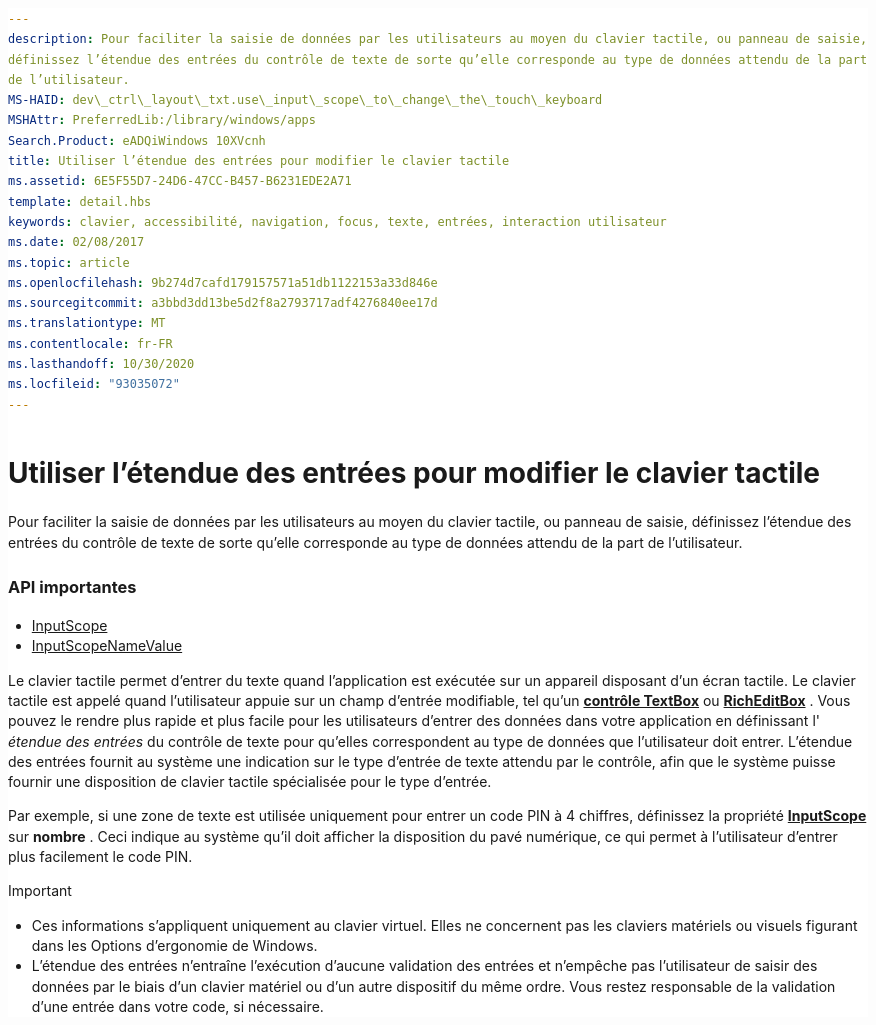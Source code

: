 ```yaml
---
description: Pour faciliter la saisie de données par les utilisateurs au moyen du clavier tactile, ou panneau de saisie, définissez l’étendue des entrées du contrôle de texte de sorte qu’elle corresponde au type de données attendu de la part de l’utilisateur.
MS-HAID: dev\_ctrl\_layout\_txt.use\_input\_scope\_to\_change\_the\_touch\_keyboard
MSHAttr: PreferredLib:/library/windows/apps
Search.Product: eADQiWindows 10XVcnh
title: Utiliser l’étendue des entrées pour modifier le clavier tactile
ms.assetid: 6E5F55D7-24D6-47CC-B457-B6231EDE2A71
template: detail.hbs
keywords: clavier, accessibilité, navigation, focus, texte, entrées, interaction utilisateur
ms.date: 02/08/2017
ms.topic: article
ms.openlocfilehash: 9b274d7cafd179157571a51db1122153a33d846e
ms.sourcegitcommit: a3bbd3dd13be5d2f8a2793717adf4276840ee17d
ms.translationtype: MT
ms.contentlocale: fr-FR
ms.lasthandoff: 10/30/2020
ms.locfileid: "93035072"
---
```

# <a name="use-input-scope-to-change-the-touch-keyboard"></a>Utiliser l’étendue des entrées pour modifier le clavier tactile

Pour faciliter la saisie de données par les utilisateurs au moyen du clavier tactile, ou panneau de saisie, définissez l’étendue des entrées du contrôle de texte de sorte qu’elle corresponde au type de données attendu de la part de l’utilisateur.

### <a name="important-apis"></a>API importantes
- [InputScope](/uwp/api/windows.ui.xaml.controls.textbox.inputscope)
- [InputScopeNameValue](/uwp/api/Windows.UI.Xaml.Input.InputScopeNameValue)


Le clavier tactile permet d’entrer du texte quand l’application est exécutée sur un appareil disposant d’un écran tactile. Le clavier tactile est appelé quand l’utilisateur appuie sur un champ d’entrée modifiable, tel qu’un **[contrôle TextBox](/uwp/api/Windows.UI.Xaml.Controls.TextBox)** ou **[RichEditBox](/uwp/api/Windows.UI.Xaml.Controls.RichEditBox)** . Vous pouvez le rendre plus rapide et plus facile pour les utilisateurs d’entrer des données dans votre application en définissant l' *étendue des entrées* du contrôle de texte pour qu’elles correspondent au type de données que l’utilisateur doit entrer. L’étendue des entrées fournit au système une indication sur le type d’entrée de texte attendu par le contrôle, afin que le système puisse fournir une disposition de clavier tactile spécialisée pour le type d’entrée.

Par exemple, si une zone de texte est utilisée uniquement pour entrer un code PIN à 4 chiffres, définissez la propriété [**InputScope**](/uwp/api/windows.ui.xaml.controls.textbox.inputscope) sur **nombre** . Ceci indique au système qu’il doit afficher la disposition du pavé numérique, ce qui permet à l’utilisateur d’entrer plus facilement le code PIN.

> [!IMPORTANT]
> - Ces informations s’appliquent uniquement au clavier virtuel. Elles ne concernent pas les claviers matériels ou visuels figurant dans les Options d’ergonomie de Windows.
> - L’étendue des entrées n’entraîne l’exécution d’aucune validation des entrées et n’empêche pas l’utilisateur de saisir des données par le biais d’un clavier matériel ou d’un autre dispositif du même ordre. Vous restez responsable de la validation d’une entrée dans votre code, si nécessaire.
